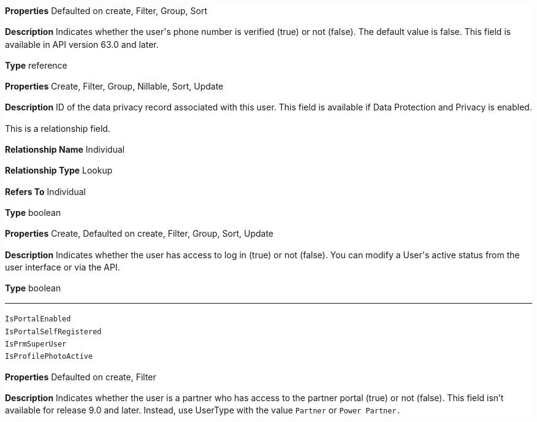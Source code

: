 **Properties**
Defaulted on create, Filter, Group, Sort

**Description**
Indicates whether the user's phone number is verified (true) or not (false). The default
value is false. This field is available in API version 63.0 and later.

**Type**
reference

**Properties**
Create, Filter, Group, Nillable, Sort, Update

**Description**
ID of the data privacy record associated with this user. This field is available if Data Protection
and Privacy is enabled.

This is a relationship field.

**Relationship Name**
Individual

**Relationship Type**
Lookup

**Refers To**
Individual

**Type**
boolean

**Properties**
Create, Defaulted on create, Filter, Group, Sort, Update

**Description**
Indicates whether the user has access to log in (true) or not (false). You can modify a
User's active status from the user interface or via the API.

**Type**
boolean


-----

```
IsPortalEnabled
IsPortalSelfRegistered
IsPrmSuperUser
IsProfilePhotoActive

```

**Properties**
Defaulted on create, Filter

**Description**
Indicates whether the user is a partner who has access to the partner portal (true) or not
(false). This field isn’t available for release 9.0 and later. Instead, use UserType with the
value `Partner` or `Power Partner.`
